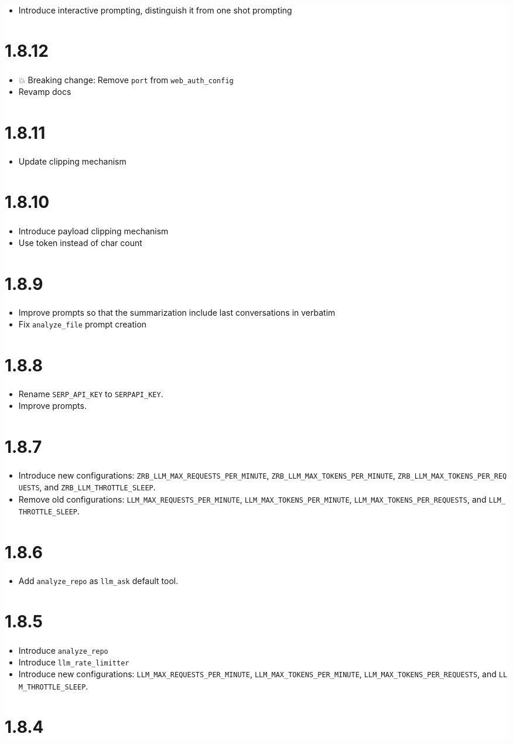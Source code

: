 - Introduce interactive prompting, distinguish it from one shot prompting

# 1.8.12

- 💥 Breaking change: Remove `port` from `web_auth_config`
- Revamp docs

# 1.8.11

- Update clipping mechanism

# 1.8.10

- Introduce payload clipping mechanism
- Use token instead of char count

# 1.8.9

- Improve prompts so that the summarization include last conversations in verbatim
- Fix `analyze_file` prompt creation

# 1.8.8

- Rename `SERP_API_KEY` to `SERPAPI_KEY`.
- Improve prompts.

# 1.8.7

- Introduce new configurations: `ZRB_LLM_MAX_REQUESTS_PER_MINUTE`, `ZRB_LLM_MAX_TOKENS_PER_MINUTE`, `ZRB_LLM_MAX_TOKENS_PER_REQUESTS`, and `ZRB_LLM_THROTTLE_SLEEP`.
- Remove old configurations: `LLM_MAX_REQUESTS_PER_MINUTE`, `LLM_MAX_TOKENS_PER_MINUTE`, `LLM_MAX_TOKENS_PER_REQUESTS`, and `LLM_THROTTLE_SLEEP`.

# 1.8.6

- Add `analyze_repo` as `llm_ask` default tool.

# 1.8.5

- Introduce `analyze_repo`
- Introduce `llm_rate_limitter`
- Introduce new configurations: `LLM_MAX_REQUESTS_PER_MINUTE`, `LLM_MAX_TOKENS_PER_MINUTE`, `LLM_MAX_TOKENS_PER_REQUESTS`, and `LLM_THROTTLE_SLEEP`.

# 1.8.4
